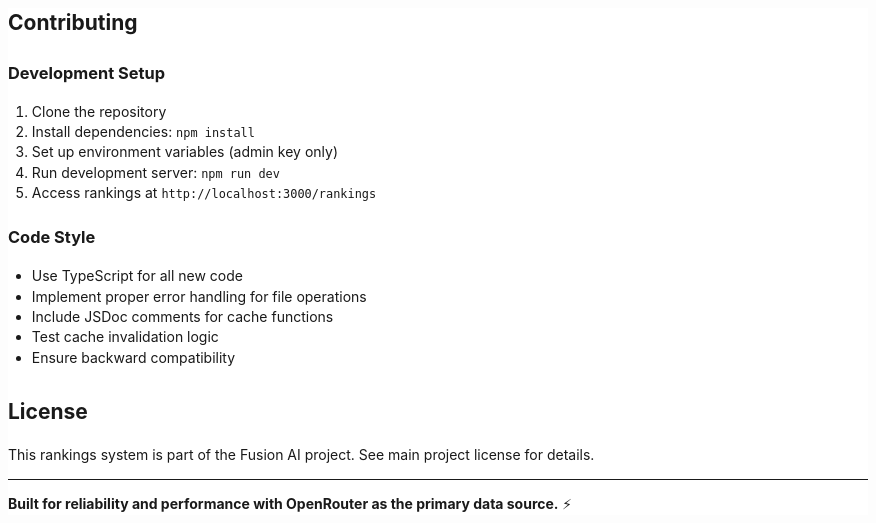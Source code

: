 ## Contributing

### Development Setup

1. Clone the repository
2. Install dependencies: `npm install`
3. Set up environment variables (admin key only)
4. Run development server: `npm run dev`
5. Access rankings at `http://localhost:3000/rankings`

### Code Style

- Use TypeScript for all new code
- Implement proper error handling for file operations
- Include JSDoc comments for cache functions
- Test cache invalidation logic
- Ensure backward compatibility

## License

This rankings system is part of the Fusion AI project. See main project license for details.

---

**Built for reliability and performance with OpenRouter as the primary data source.** ⚡ 